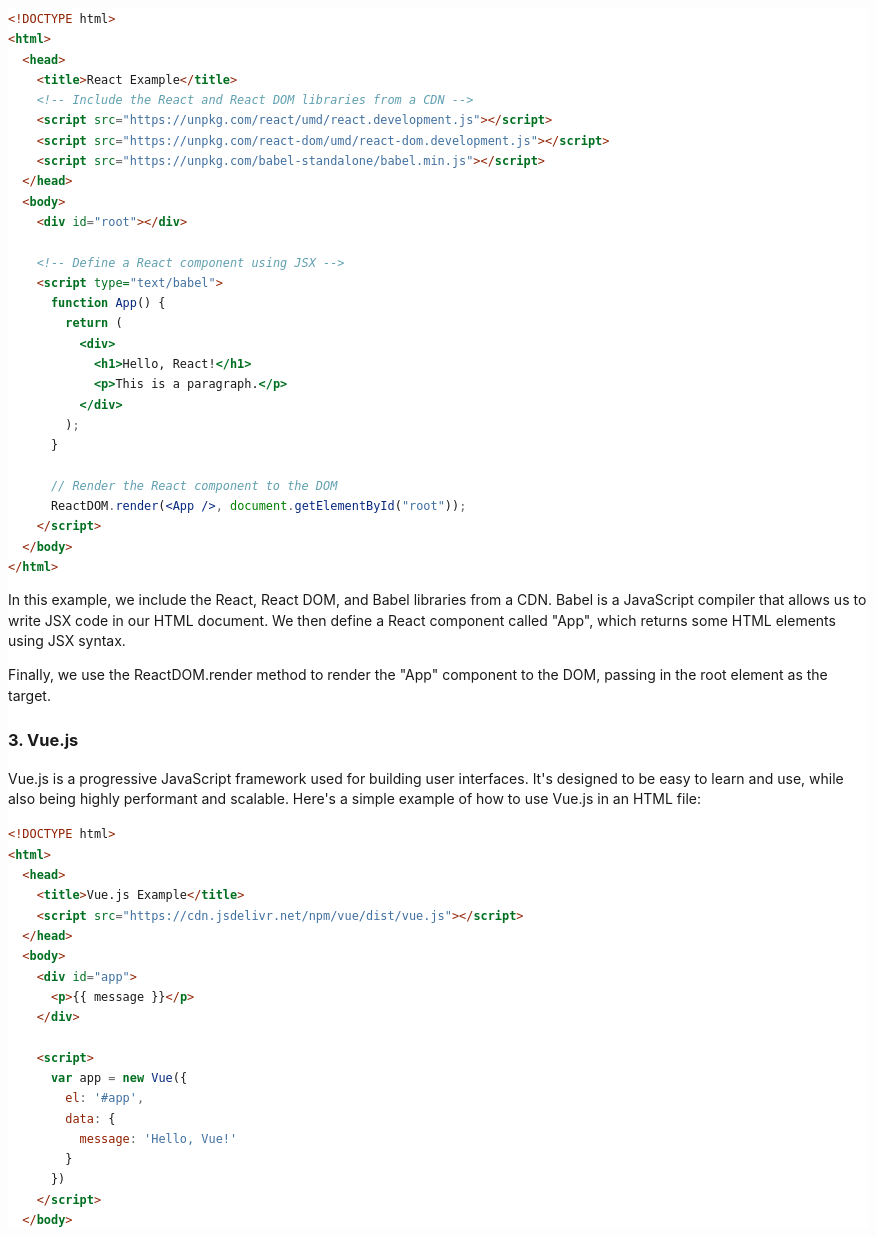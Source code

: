 ```html
<!DOCTYPE html>
<html>
  <head>
    <title>React Example</title>
    <!-- Include the React and React DOM libraries from a CDN -->
    <script src="https://unpkg.com/react/umd/react.development.js"></script>
    <script src="https://unpkg.com/react-dom/umd/react-dom.development.js"></script>
    <script src="https://unpkg.com/babel-standalone/babel.min.js"></script>
  </head>
  <body>
    <div id="root"></div>

    <!-- Define a React component using JSX -->
    <script type="text/babel">
      function App() {
        return (
          <div>
            <h1>Hello, React!</h1>
            <p>This is a paragraph.</p>
          </div>
        );
      }

      // Render the React component to the DOM
      ReactDOM.render(<App />, document.getElementById("root"));
    </script>
  </body>
</html>

```

In this example, we include the React, React DOM, and Babel libraries from a CDN. Babel is a JavaScript compiler that allows us to write JSX code in our HTML document. We then define a React component called "App", which returns some HTML elements using JSX syntax.

Finally, we use the ReactDOM.render method to render the "App" component to the DOM, passing in the root element as the target.

### 3. Vue.js
Vue.js is a progressive JavaScript framework used for building user interfaces. It's designed to be easy to learn and use, while also being highly performant and scalable. Here's a simple example of how to use Vue.js in an HTML file:

```html
<!DOCTYPE html>
<html>
  <head>
    <title>Vue.js Example</title>
    <script src="https://cdn.jsdelivr.net/npm/vue/dist/vue.js"></script>
  </head>
  <body>
    <div id="app">
      <p>{{ message }}</p>
    </div>

    <script>
      var app = new Vue({
        el: '#app',
        data: {
          message: 'Hello, Vue!'
        }
      })
    </script>
  </body>
```